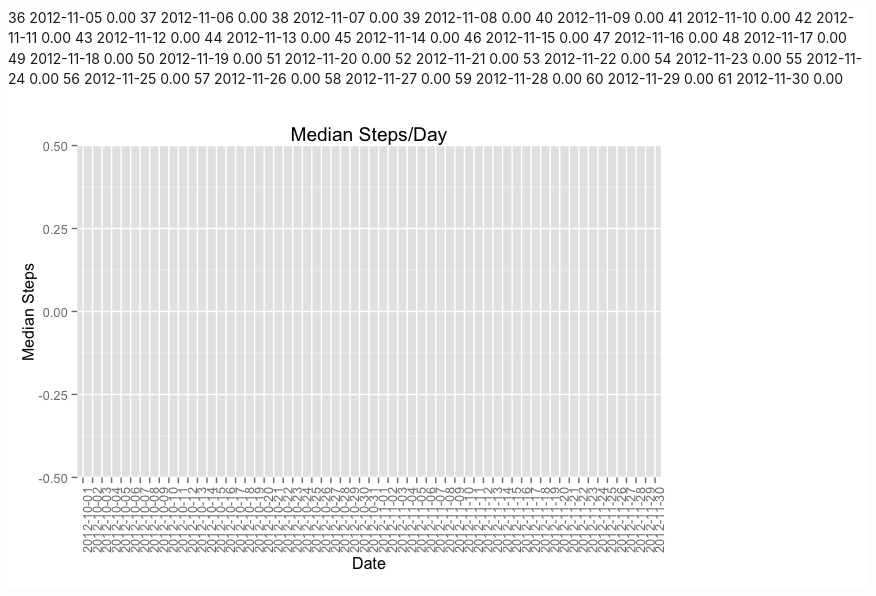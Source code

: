   <tr> <td align="right"> 36 </td> <td> 2012-11-05 </td> <td align="right"> 0.00 </td> </tr>
  <tr> <td align="right"> 37 </td> <td> 2012-11-06 </td> <td align="right"> 0.00 </td> </tr>
  <tr> <td align="right"> 38 </td> <td> 2012-11-07 </td> <td align="right"> 0.00 </td> </tr>
  <tr> <td align="right"> 39 </td> <td> 2012-11-08 </td> <td align="right"> 0.00 </td> </tr>
  <tr> <td align="right"> 40 </td> <td> 2012-11-09 </td> <td align="right"> 0.00 </td> </tr>
  <tr> <td align="right"> 41 </td> <td> 2012-11-10 </td> <td align="right"> 0.00 </td> </tr>
  <tr> <td align="right"> 42 </td> <td> 2012-11-11 </td> <td align="right"> 0.00 </td> </tr>
  <tr> <td align="right"> 43 </td> <td> 2012-11-12 </td> <td align="right"> 0.00 </td> </tr>
  <tr> <td align="right"> 44 </td> <td> 2012-11-13 </td> <td align="right"> 0.00 </td> </tr>
  <tr> <td align="right"> 45 </td> <td> 2012-11-14 </td> <td align="right"> 0.00 </td> </tr>
  <tr> <td align="right"> 46 </td> <td> 2012-11-15 </td> <td align="right"> 0.00 </td> </tr>
  <tr> <td align="right"> 47 </td> <td> 2012-11-16 </td> <td align="right"> 0.00 </td> </tr>
  <tr> <td align="right"> 48 </td> <td> 2012-11-17 </td> <td align="right"> 0.00 </td> </tr>
  <tr> <td align="right"> 49 </td> <td> 2012-11-18 </td> <td align="right"> 0.00 </td> </tr>
  <tr> <td align="right"> 50 </td> <td> 2012-11-19 </td> <td align="right"> 0.00 </td> </tr>
  <tr> <td align="right"> 51 </td> <td> 2012-11-20 </td> <td align="right"> 0.00 </td> </tr>
  <tr> <td align="right"> 52 </td> <td> 2012-11-21 </td> <td align="right"> 0.00 </td> </tr>
  <tr> <td align="right"> 53 </td> <td> 2012-11-22 </td> <td align="right"> 0.00 </td> </tr>
  <tr> <td align="right"> 54 </td> <td> 2012-11-23 </td> <td align="right"> 0.00 </td> </tr>
  <tr> <td align="right"> 55 </td> <td> 2012-11-24 </td> <td align="right"> 0.00 </td> </tr>
  <tr> <td align="right"> 56 </td> <td> 2012-11-25 </td> <td align="right"> 0.00 </td> </tr>
  <tr> <td align="right"> 57 </td> <td> 2012-11-26 </td> <td align="right"> 0.00 </td> </tr>
  <tr> <td align="right"> 58 </td> <td> 2012-11-27 </td> <td align="right"> 0.00 </td> </tr>
  <tr> <td align="right"> 59 </td> <td> 2012-11-28 </td> <td align="right"> 0.00 </td> </tr>
  <tr> <td align="right"> 60 </td> <td> 2012-11-29 </td> <td align="right"> 0.00 </td> </tr>
  <tr> <td align="right"> 61 </td> <td> 2012-11-30 </td> <td align="right"> 0.00 </td> </tr>
   </table>

![](PA1_template_files/figure-html/plotting_fmedian-1.png) 
